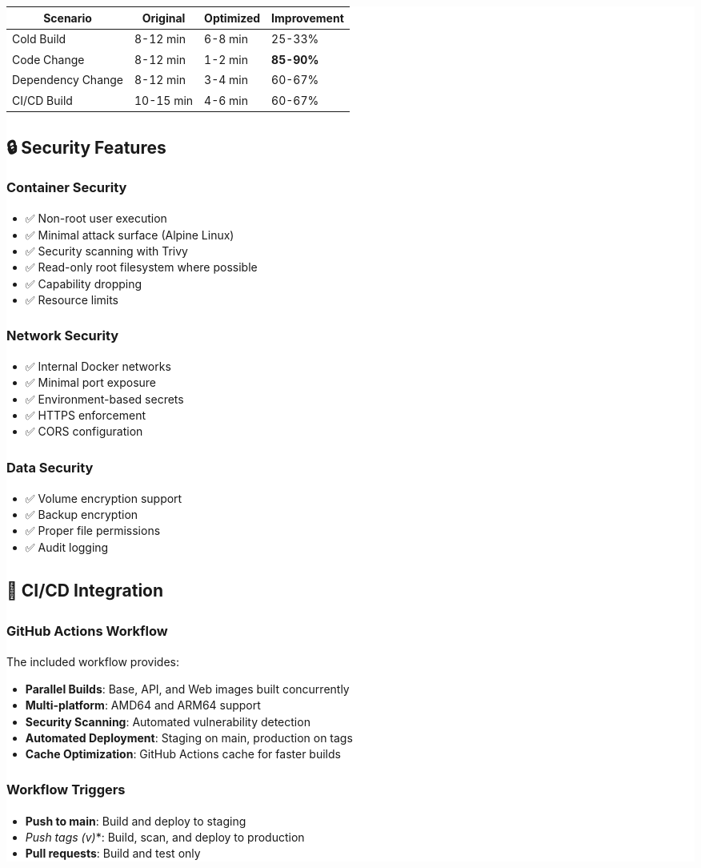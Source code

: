 | Scenario | Original | Optimized | Improvement |
|----------|----------|-----------|-------------|
| Cold Build | 8-12 min | 6-8 min | 25-33% |
| Code Change | 8-12 min | 1-2 min | **85-90%** |
| Dependency Change | 8-12 min | 3-4 min | 60-67% |
| CI/CD Build | 10-15 min | 4-6 min | 60-67% |

## 🔒 Security Features

### Container Security

- ✅ Non-root user execution
- ✅ Minimal attack surface (Alpine Linux)
- ✅ Security scanning with Trivy
- ✅ Read-only root filesystem where possible
- ✅ Capability dropping
- ✅ Resource limits

### Network Security

- ✅ Internal Docker networks
- ✅ Minimal port exposure
- ✅ Environment-based secrets
- ✅ HTTPS enforcement
- ✅ CORS configuration

### Data Security

- ✅ Volume encryption support
- ✅ Backup encryption
- ✅ Proper file permissions
- ✅ Audit logging

## 🔄 CI/CD Integration

### GitHub Actions Workflow

The included workflow provides:

- **Parallel Builds**: Base, API, and Web images built concurrently
- **Multi-platform**: AMD64 and ARM64 support
- **Security Scanning**: Automated vulnerability detection
- **Automated Deployment**: Staging on main, production on tags
- **Cache Optimization**: GitHub Actions cache for faster builds

### Workflow Triggers

- **Push to main**: Build and deploy to staging
- **Push tags (v*)**: Build, scan, and deploy to production
- **Pull requests**: Build and test only
